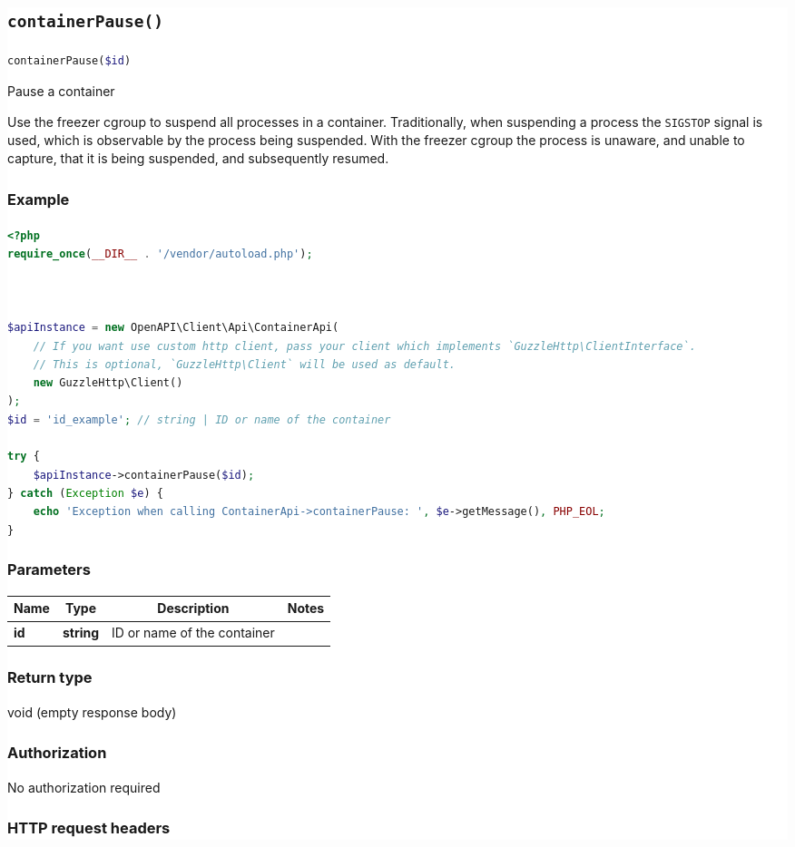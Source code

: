 ## `containerPause()`

```php
containerPause($id)
```

Pause a container

Use the freezer cgroup to suspend all processes in a container.  Traditionally, when suspending a process the `SIGSTOP` signal is used, which is observable by the process being suspended. With the freezer cgroup the process is unaware, and unable to capture, that it is being suspended, and subsequently resumed.

### Example

```php
<?php
require_once(__DIR__ . '/vendor/autoload.php');



$apiInstance = new OpenAPI\Client\Api\ContainerApi(
    // If you want use custom http client, pass your client which implements `GuzzleHttp\ClientInterface`.
    // This is optional, `GuzzleHttp\Client` will be used as default.
    new GuzzleHttp\Client()
);
$id = 'id_example'; // string | ID or name of the container

try {
    $apiInstance->containerPause($id);
} catch (Exception $e) {
    echo 'Exception when calling ContainerApi->containerPause: ', $e->getMessage(), PHP_EOL;
}
```

### Parameters

| Name | Type | Description  | Notes |
| ------------- | ------------- | ------------- | ------------- |
| **id** | **string**| ID or name of the container | |

### Return type

void (empty response body)

### Authorization

No authorization required

### HTTP request headers
